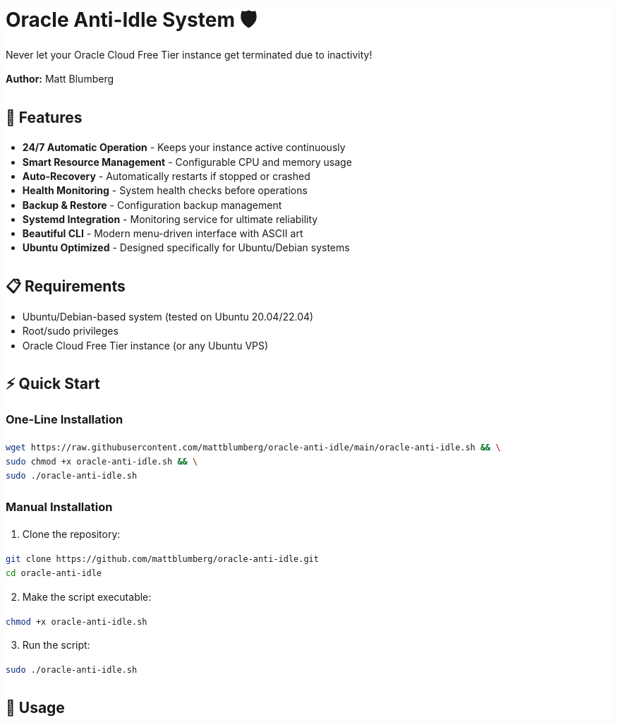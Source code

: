 # Oracle Anti-Idle System 🛡️

Never let your Oracle Cloud Free Tier instance get terminated due to inactivity!

**Author:** Matt Blumberg

## 🚀 Features

- **24/7 Automatic Operation** - Keeps your instance active continuously
- **Smart Resource Management** - Configurable CPU and memory usage
- **Auto-Recovery** - Automatically restarts if stopped or crashed
- **Health Monitoring** - System health checks before operations
- **Backup & Restore** - Configuration backup management
- **Systemd Integration** - Monitoring service for ultimate reliability
- **Beautiful CLI** - Modern menu-driven interface with ASCII art
- **Ubuntu Optimized** - Designed specifically for Ubuntu/Debian systems

## 📋 Requirements

- Ubuntu/Debian-based system (tested on Ubuntu 20.04/22.04)
- Root/sudo privileges
- Oracle Cloud Free Tier instance (or any Ubuntu VPS)

## ⚡ Quick Start

### One-Line Installation

```bash
wget https://raw.githubusercontent.com/mattblumberg/oracle-anti-idle/main/oracle-anti-idle.sh && \
sudo chmod +x oracle-anti-idle.sh && \
sudo ./oracle-anti-idle.sh
```

### Manual Installation

1. Clone the repository:
```bash
git clone https://github.com/mattblumberg/oracle-anti-idle.git
cd oracle-anti-idle
```

2. Make the script executable:
```bash
chmod +x oracle-anti-idle.sh
```

3. Run the script:
```bash
sudo ./oracle-anti-idle.sh
```

## 🎯 Usage
